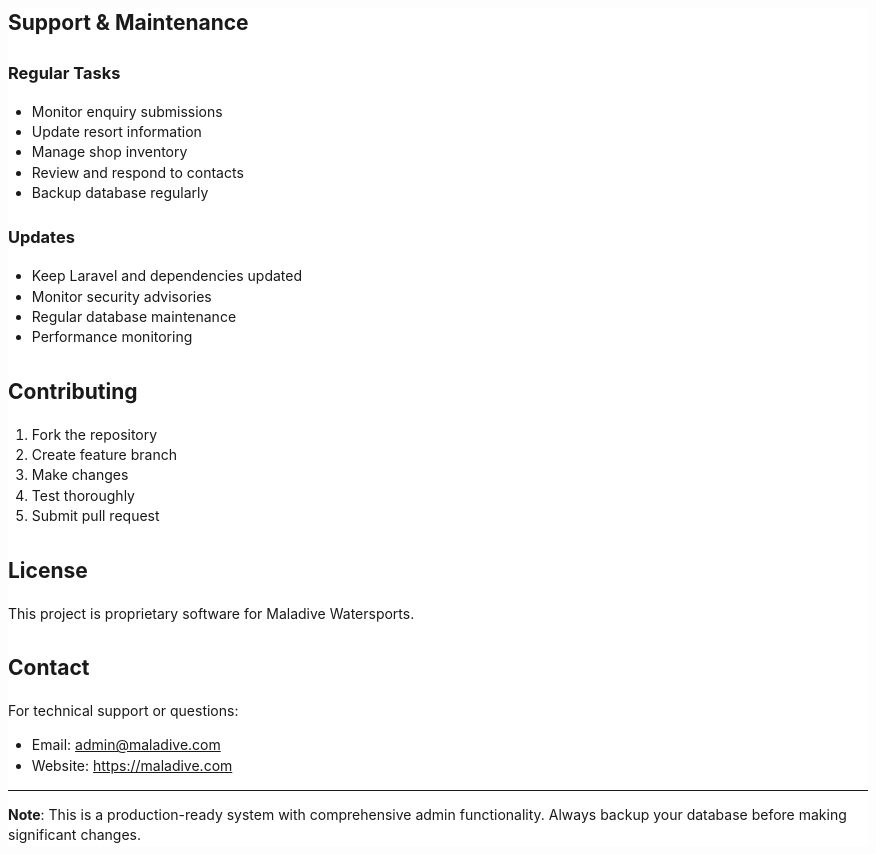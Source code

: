 ## Support & Maintenance

### Regular Tasks
- Monitor enquiry submissions
- Update resort information
- Manage shop inventory
- Review and respond to contacts
- Backup database regularly

### Updates
- Keep Laravel and dependencies updated
- Monitor security advisories
- Regular database maintenance
- Performance monitoring

## Contributing

1. Fork the repository
2. Create feature branch
3. Make changes
4. Test thoroughly
5. Submit pull request

## License

This project is proprietary software for Maladive Watersports.

## Contact

For technical support or questions:
- Email: admin@maladive.com
- Website: https://maladive.com

---

**Note**: This is a production-ready system with comprehensive admin functionality. Always backup your database before making significant changes.
